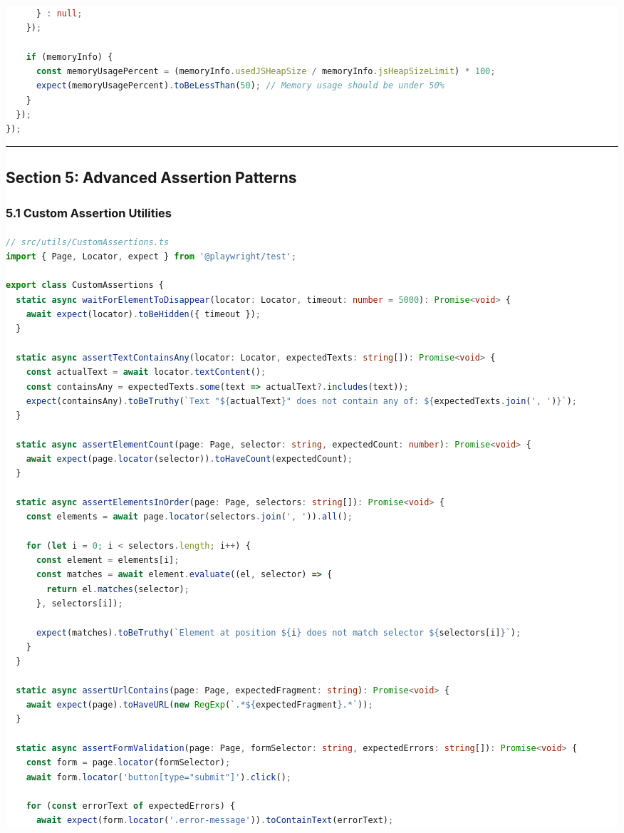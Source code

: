 ```typescript
      } : null;
    });

    if (memoryInfo) {
      const memoryUsagePercent = (memoryInfo.usedJSHeapSize / memoryInfo.jsHeapSizeLimit) * 100;
      expect(memoryUsagePercent).toBeLessThan(50); // Memory usage should be under 50%
    }
  });
});
```

---

## Section 5: Advanced Assertion Patterns

### 5.1 Custom Assertion Utilities

```typescript
// src/utils/CustomAssertions.ts
import { Page, Locator, expect } from '@playwright/test';

export class CustomAssertions {
  static async waitForElementToDisappear(locator: Locator, timeout: number = 5000): Promise<void> {
    await expect(locator).toBeHidden({ timeout });
  }

  static async assertTextContainsAny(locator: Locator, expectedTexts: string[]): Promise<void> {
    const actualText = await locator.textContent();
    const containsAny = expectedTexts.some(text => actualText?.includes(text));
    expect(containsAny).toBeTruthy(`Text "${actualText}" does not contain any of: ${expectedTexts.join(', ')}`);
  }

  static async assertElementCount(page: Page, selector: string, expectedCount: number): Promise<void> {
    await expect(page.locator(selector)).toHaveCount(expectedCount);
  }

  static async assertElementsInOrder(page: Page, selectors: string[]): Promise<void> {
    const elements = await page.locator(selectors.join(', ')).all();
    
    for (let i = 0; i < selectors.length; i++) {
      const element = elements[i];
      const matches = await element.evaluate((el, selector) => {
        return el.matches(selector);
      }, selectors[i]);
      
      expect(matches).toBeTruthy(`Element at position ${i} does not match selector ${selectors[i]}`);
    }
  }

  static async assertUrlContains(page: Page, expectedFragment: string): Promise<void> {
    await expect(page).toHaveURL(new RegExp(`.*${expectedFragment}.*`));
  }

  static async assertFormValidation(page: Page, formSelector: string, expectedErrors: string[]): Promise<void> {
    const form = page.locator(formSelector);
    await form.locator('button[type="submit"]').click();

    for (const errorText of expectedErrors) {
      await expect(form.locator('.error-message')).toContainText(errorText);
```
